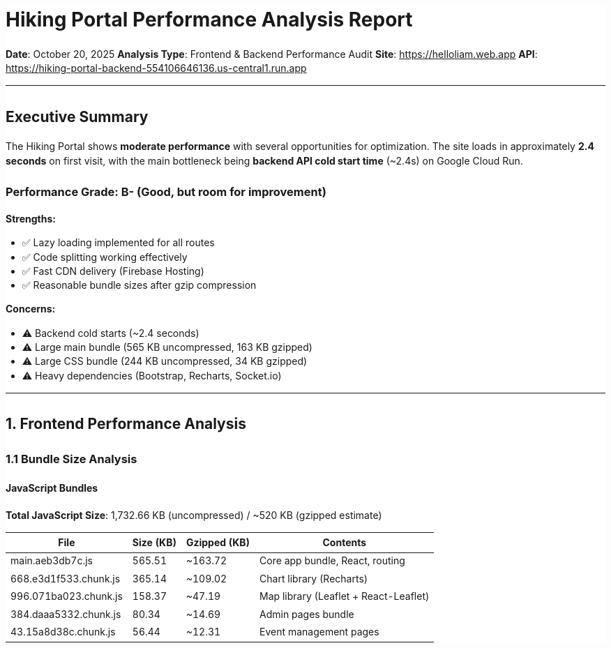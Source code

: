 # Hiking Portal Performance Analysis Report

**Date**: October 20, 2025
**Analysis Type**: Frontend & Backend Performance Audit
**Site**: https://helloliam.web.app
**API**: https://hiking-portal-backend-554106646136.us-central1.run.app

---

## Executive Summary

The Hiking Portal shows **moderate performance** with several opportunities for optimization. The site loads in approximately **2.4 seconds** on first visit, with the main bottleneck being **backend API cold start time** (~2.4s) on Google Cloud Run.

### Performance Grade: **B-** (Good, but room for improvement)

**Strengths:**
- ✅ Lazy loading implemented for all routes
- ✅ Code splitting working effectively
- ✅ Fast CDN delivery (Firebase Hosting)
- ✅ Reasonable bundle sizes after gzip compression

**Concerns:**
- ⚠️ Backend cold starts (~2.4 seconds)
- ⚠️ Large main bundle (565 KB uncompressed, 163 KB gzipped)
- ⚠️ Large CSS bundle (244 KB uncompressed, 34 KB gzipped)
- ⚠️ Heavy dependencies (Bootstrap, Recharts, Socket.io)

---

## 1. Frontend Performance Analysis

### 1.1 Bundle Size Analysis

#### JavaScript Bundles

**Total JavaScript Size**: 1,732.66 KB (uncompressed) / ~520 KB (gzipped estimate)

| File | Size (KB) | Gzipped (KB) | Contents |
|------|-----------|--------------|----------|
| main.aeb3db7c.js | 565.51 | ~163.72 | Core app bundle, React, routing |
| 668.e3d1f533.chunk.js | 365.14 | ~109.02 | Chart library (Recharts) |
| 996.071ba023.chunk.js | 158.37 | ~47.19 | Map library (Leaflet + React-Leaflet) |
| 384.daaa5332.chunk.js | 80.34 | ~14.69 | Admin pages bundle |
| 43.15a8d38c.chunk.js | 56.44 | ~12.31 | Event management pages |
